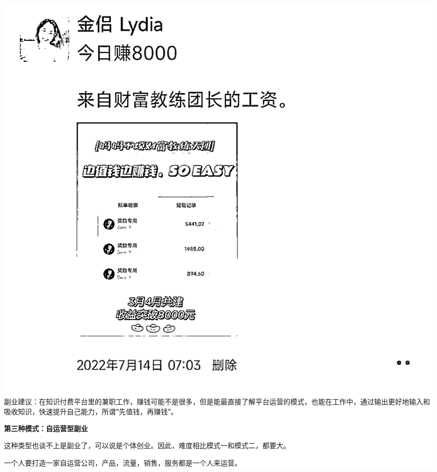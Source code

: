  

 

![](img/zhishi-fufei_1923.png)

副业建议：在知识付费平台里的兼职工作，赚钱可能不是很多，但是能最直接了解平台运营的模式，也能在工作中，通过输出更好地输入和吸收知识，快速提升自己能力，所谓“先值钱，再赚钱”。

**第三种模式：自运营型副业**

 

 

这种类型也谈不上是副业了，可以说是个体创业。因此，难度相比模式一和模式二，都要大。

一个人要打造一家自运营公司，产品，流量，销售，服务都是一个人来运营。
